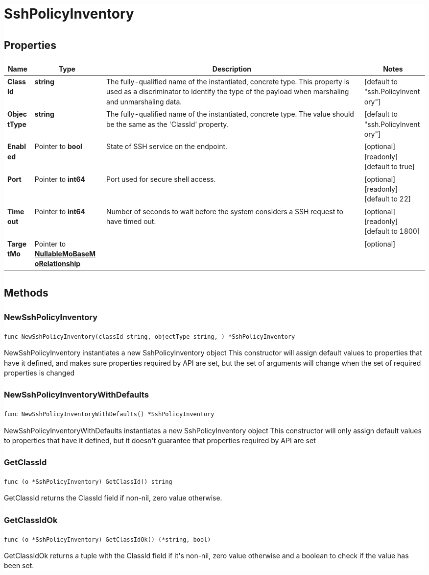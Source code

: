 # SshPolicyInventory

## Properties

Name | Type | Description | Notes
------------ | ------------- | ------------- | -------------
**ClassId** | **string** | The fully-qualified name of the instantiated, concrete type. This property is used as a discriminator to identify the type of the payload when marshaling and unmarshaling data. | [default to "ssh.PolicyInventory"]
**ObjectType** | **string** | The fully-qualified name of the instantiated, concrete type. The value should be the same as the &#39;ClassId&#39; property. | [default to "ssh.PolicyInventory"]
**Enabled** | Pointer to **bool** | State of SSH service on the endpoint. | [optional] [readonly] [default to true]
**Port** | Pointer to **int64** | Port used for secure shell access. | [optional] [readonly] [default to 22]
**Timeout** | Pointer to **int64** | Number of seconds to wait before the system considers a SSH request to have timed out. | [optional] [readonly] [default to 1800]
**TargetMo** | Pointer to [**NullableMoBaseMoRelationship**](MoBaseMoRelationship.md) |  | [optional] 

## Methods

### NewSshPolicyInventory

`func NewSshPolicyInventory(classId string, objectType string, ) *SshPolicyInventory`

NewSshPolicyInventory instantiates a new SshPolicyInventory object
This constructor will assign default values to properties that have it defined,
and makes sure properties required by API are set, but the set of arguments
will change when the set of required properties is changed

### NewSshPolicyInventoryWithDefaults

`func NewSshPolicyInventoryWithDefaults() *SshPolicyInventory`

NewSshPolicyInventoryWithDefaults instantiates a new SshPolicyInventory object
This constructor will only assign default values to properties that have it defined,
but it doesn't guarantee that properties required by API are set

### GetClassId

`func (o *SshPolicyInventory) GetClassId() string`

GetClassId returns the ClassId field if non-nil, zero value otherwise.

### GetClassIdOk

`func (o *SshPolicyInventory) GetClassIdOk() (*string, bool)`

GetClassIdOk returns a tuple with the ClassId field if it's non-nil, zero value otherwise
and a boolean to check if the value has been set.
